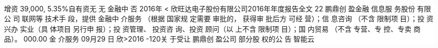 增资
39,000,
5.35%自有资无
无
金融中
否
2016年
<
欣旺达电子股份有限公司2016年年度报告全文
22
鹏鼎创
盈金融
信息服
务股份
有限公
司
联网等
技术手
段，提供
金融中
介服务
（根据
国家规
定需要
审批的，
获得审
批后方
可经
营）；信
息咨询
（不含
限制项
目）；投
资兴办
实业（具
体项目
另行申
报）；投
资管理、
投资咨
询、投资
顾问（以
上不含
限制项
目）；国
内贸易
（不含
专营、专
控、专卖
商品）。
000.00
金
介服务
09月29
日
欣>2016
-120关
于受让
鹏鼎创
盈公司
部分股
权的公
告
智能云